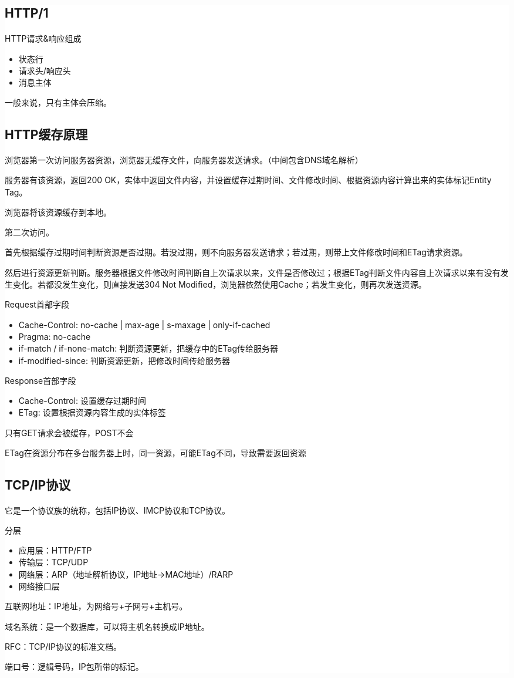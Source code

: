 ## HTTP/1

HTTP请求&响应组成

- 状态行
- 请求头/响应头
- 消息主体

一般来说，只有主体会压缩。

## HTTP缓存原理
浏览器第一次访问服务器资源，浏览器无缓存文件，向服务器发送请求。（中间包含DNS域名解析）

服务器有该资源，返回200 OK，实体中返回文件内容，并设置缓存过期时间、文件修改时间、根据资源内容计算出来的实体标记Entity Tag。

浏览器将该资源缓存到本地。

第二次访问。

首先根据缓存过期时间判断资源是否过期。若没过期，则不向服务器发送请求；若过期，则带上文件修改时间和ETag请求资源。

然后进行资源更新判断。服务器根据文件修改时间判断自上次请求以来，文件是否修改过；根据ETag判断文件内容自上次请求以来有没有发生变化。若都没发生变化，则直接发送304 Not Modified，浏览器依然使用Cache；若发生变化，则再次发送资源。

Request首部字段

- Cache-Control: no-cache | max-age | s-maxage | only-if-cached
- Pragma: no-cache
- if-match / if-none-match: 判断资源更新，把缓存中的ETag传给服务器
- if-modified-since: 判断资源更新，把修改时间传给服务器

Response首部字段

- Cache-Control: 设置缓存过期时间
- ETag: 设置根据资源内容生成的实体标签

只有GET请求会被缓存，POST不会

ETag在资源分布在多台服务器上时，同一资源，可能ETag不同，导致需要返回资源

## TCP/IP协议

它是一个协议族的统称，包括IP协议、IMCP协议和TCP协议。

分层

- 应用层：HTTP/FTP
- 传输层：TCP/UDP
- 网络层：ARP（地址解析协议，IP地址->MAC地址）/RARP
- 网络接口层

互联网地址：IP地址，为网络号+子网号+主机号。

域名系统：是一个数据库，可以将主机名转换成IP地址。

RFC：TCP/IP协议的标准文档。

端口号：逻辑号码，IP包所带的标记。
